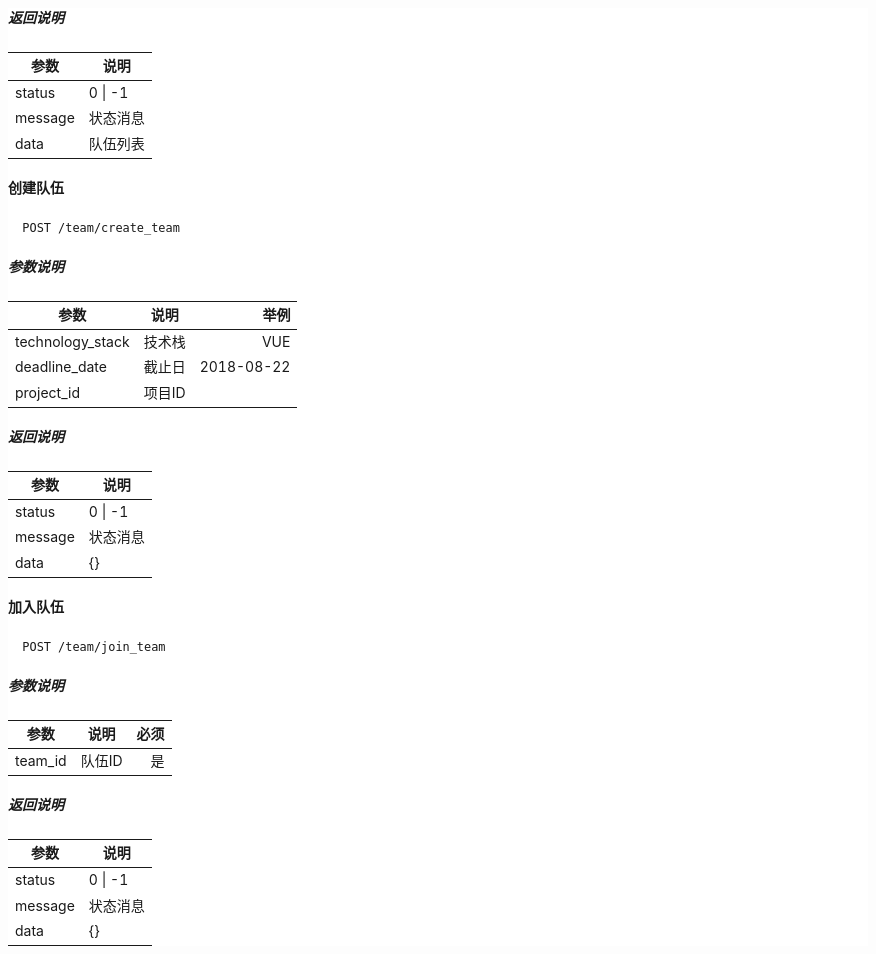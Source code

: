 
##### 返回说明
| 参数    | 说明         |
|---------|------------|
| status  | 0 \| -1    |
| message | 状态消息    |
| data    | 队伍列表    |



#### 创建队伍
```
  POST /team/create_team
```

##### 参数说明
| 参数                 | 说明          | 举例          |
|---------------------|---------------|-------------:|
| technology_stack    | 技术栈         |   VUE        |
| deadline_date       | 截止日         |   2018-08-22 |
| project_id          | 项目ID        |               |


##### 返回说明
| 参数    | 说明         |
|---------|------------|
| status  | 0 \| -1    |
| message | 状态消息    |
| data    | {}        |



#### 加入队伍
```
  POST /team/join_team
```

##### 参数说明
| 参数        | 说明          | 必须          |
|------------|---------------|-------------:|
| team_id    | 队伍ID         |   是        |


##### 返回说明
| 参数    | 说明         |
|---------|------------|
| status  | 0 \| -1    |
| message | 状态消息    |
| data    | {}         |
